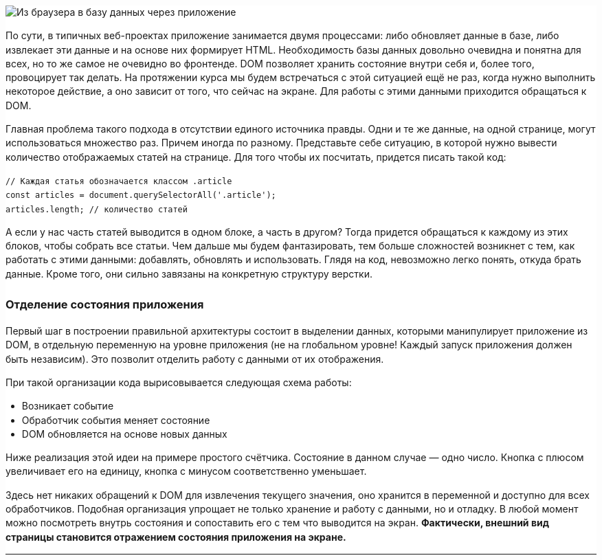 ![Из браузера в базу данных через приложение](https://cdn2.hexlet.io/derivations/image/original/eyJpZCI6ImZjODVmNjQ3ZGNkM2Q2ZTc1NmM1ZmE3MGYyMDkwODM1LnBuZyIsInN0b3JhZ2UiOiJjYWNoZSJ9?signature=923a6066a66438d766d22a52cc18a083aeb6bfcf831ee94745558b14e8fe0ac1)

По сути, в типичных веб-проектах приложение занимается двумя процессами: либо обновляет данные в базе, либо извлекает эти данные и на основе них формирует HTML. Необходимость базы данных довольно очевидна и понятна для всех, но то же самое не очевидно во фронтенде. DOM позволяет хранить состояние внутри себя и, более того, провоцирует так делать. На протяжении курса мы будем встречаться с этой ситуацией ещё не раз, когда нужно выполнить некоторое действие, а оно зависит от того, что сейчас на экране. Для работы с этими данными приходится обращаться к DOM.

<iframe allowfullscreen="true" allowpaymentrequest="true" allowtransparency="true" class="cp_embed_iframe " frameborder="0" height="265" width="100%" name="cp_embed_1" scrolling="no" src="https://codepen.io/hexlet/embed/KKgwPEd?height=265&amp;theme-id=light&amp;default-tab=js%2Cresult&amp;user=hexlet&amp;slug-hash=KKgwPEd&amp;pen-title=js_dom_state_in_dom&amp;name=cp_embed_1" title="js_dom_state_in_dom" loading="lazy" id="cp_embed_KKgwPEd" style="box-sizing: border-box; border: 0px; width: 742.5px; overflow: hidden; display: block;"></iframe>

Главная проблема такого подхода в отсутствии единого источника правды. Одни и те же данные, на одной странице, могут использоваться множество раз. Причем иногда по разному. Представьте себе ситуацию, в которой нужно вывести количество отображаемых статей на странице. Для того чтобы их посчитать, придется писать такой код:

```
// Каждая статья обозначается классом .article
const articles = document.querySelectorAll('.article');
articles.length; // количество статей
```

А если у нас часть статей выводится в одном блоке, а часть в другом? Тогда придется обращаться к каждому из этих блоков, чтобы собрать все статьи. Чем дальше мы будем фантазировать, тем больше сложностей возникнет с тем, как работать с этими данными: добавлять, обновлять и использовать. Глядя на код, невозможно легко понять, откуда брать данные. Кроме того, они сильно завязаны на конкретную структуру верстки.

### Отделение состояния приложения

Первый шаг в построении правильной архитектуры состоит в выделении данных, которыми манипулирует приложение из DOM, в отдельную переменную на уровне приложения (не на глобальном уровне! Каждый запуск приложения должен быть независим). Это позволит отделить работу с данными от их отображения.

При такой организации кода вырисовывается следующая схема работы:

- Возникает событие
- Обработчик события меняет состояние
- DOM обновляется на основе новых данных

Ниже реализация этой идеи на примере простого счётчика. Состояние в данном случае — одно число. Кнопка с плюсом увеличивает его на единицу, кнопка с минусом соответственно уменьшает.

<iframe allowfullscreen="true" allowpaymentrequest="true" allowtransparency="true" class="cp_embed_iframe " frameborder="0" height="520" width="100%" name="cp_embed_2" scrolling="no" src="https://codepen.io/hexlet/embed/pOpMgy?height=520&amp;theme-id=0&amp;slug-hash=pOpMgy&amp;default-tab=js%2Cresult&amp;user=hexlet&amp;pen-title=js_dom_state_simple&amp;editable=true&amp;name=cp_embed_2" title="js_dom_state_simple" loading="lazy" id="cp_embed_pOpMgy" style="box-sizing: border-box; border: 0px; width: 742.5px; overflow: hidden; display: block;"></iframe>

Здесь нет никаких обращений к DOM для извлечения текущего значения, оно хранится в переменной и доступно для всех обработчиков. Подобная организация упрощает не только хранение и работу с данными, но и отладку. В любой момент можно посмотреть внутрь состояния и сопоставить его с тем что выводится на экран. **Фактически, внешний вид страницы становится отражением состояния приложения на экране.**

---
